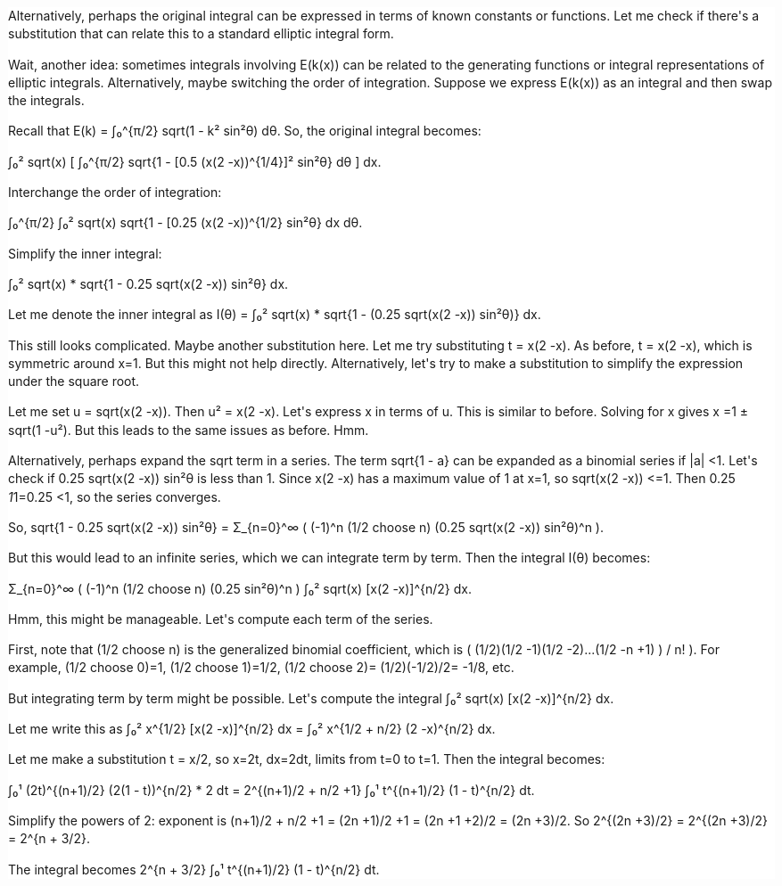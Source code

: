 Alternatively, perhaps the original integral can be expressed in terms of known constants or functions. Let me check if there's a substitution that can relate this to a standard elliptic integral form.

Wait, another idea: sometimes integrals involving E(k(x)) can be related to the generating functions or integral representations of elliptic integrals. Alternatively, maybe switching the order of integration. Suppose we express E(k(x)) as an integral and then swap the integrals.

Recall that E(k) = ∫₀^{π/2} sqrt(1 - k² sin²θ) dθ. So, the original integral becomes:

∫₀² sqrt(x) [ ∫₀^{π/2} sqrt{1 - [0.5 (x(2 -x))^{1/4}]² sin²θ} dθ ] dx.

Interchange the order of integration:

∫₀^{π/2} ∫₀² sqrt(x) sqrt{1 - [0.25 (x(2 -x))^{1/2} sin²θ} dx dθ.

Simplify the inner integral:

∫₀² sqrt(x) * sqrt{1 - 0.25 sqrt(x(2 -x)) sin²θ} dx.

Let me denote the inner integral as I(θ) = ∫₀² sqrt(x) * sqrt{1 - (0.25 sqrt(x(2 -x)) sin²θ)} dx.

This still looks complicated. Maybe another substitution here. Let me try substituting t = x(2 -x). As before, t = x(2 -x), which is symmetric around x=1. But this might not help directly. Alternatively, let's try to make a substitution to simplify the expression under the square root.

Let me set u = sqrt(x(2 -x)). Then u² = x(2 -x). Let's express x in terms of u. This is similar to before. Solving for x gives x =1 ± sqrt(1 -u²). But this leads to the same issues as before. Hmm.

Alternatively, perhaps expand the sqrt term in a series. The term sqrt{1 - a} can be expanded as a binomial series if |a| <1. Let's check if 0.25 sqrt(x(2 -x)) sin²θ is less than 1. Since x(2 -x) has a maximum value of 1 at x=1, so sqrt(x(2 -x)) <=1. Then 0.25 *1*1=0.25 <1, so the series converges.

So, sqrt{1 - 0.25 sqrt(x(2 -x)) sin²θ} = Σ_{n=0}^∞ ( (-1)^n (1/2 choose n) (0.25 sqrt(x(2 -x)) sin²θ)^n ).

But this would lead to an infinite series, which we can integrate term by term. Then the integral I(θ) becomes:

Σ_{n=0}^∞ ( (-1)^n (1/2 choose n) (0.25 sin²θ)^n ) ∫₀² sqrt(x) [x(2 -x)]^{n/2} dx.

Hmm, this might be manageable. Let's compute each term of the series.

First, note that (1/2 choose n) is the generalized binomial coefficient, which is ( (1/2)(1/2 -1)(1/2 -2)...(1/2 -n +1) ) / n! ). For example, (1/2 choose 0)=1, (1/2 choose 1)=1/2, (1/2 choose 2)= (1/2)(-1/2)/2= -1/8, etc.

But integrating term by term might be possible. Let's compute the integral ∫₀² sqrt(x) [x(2 -x)]^{n/2} dx.

Let me write this as ∫₀² x^{1/2} [x(2 -x)]^{n/2} dx = ∫₀² x^{1/2 + n/2} (2 -x)^{n/2} dx.

Let me make a substitution t = x/2, so x=2t, dx=2dt, limits from t=0 to t=1. Then the integral becomes:

∫₀¹ (2t)^{(n+1)/2} (2(1 - t))^{n/2} * 2 dt = 2^{(n+1)/2 + n/2 +1} ∫₀¹ t^{(n+1)/2} (1 - t)^{n/2} dt.

Simplify the powers of 2: exponent is (n+1)/2 + n/2 +1 = (2n +1)/2 +1 = (2n +1 +2)/2 = (2n +3)/2. So 2^{(2n +3)/2} = 2^{(2n +3)/2} = 2^{n + 3/2}.

The integral becomes 2^{n + 3/2} ∫₀¹ t^{(n+1)/2} (1 - t)^{n/2} dt.
